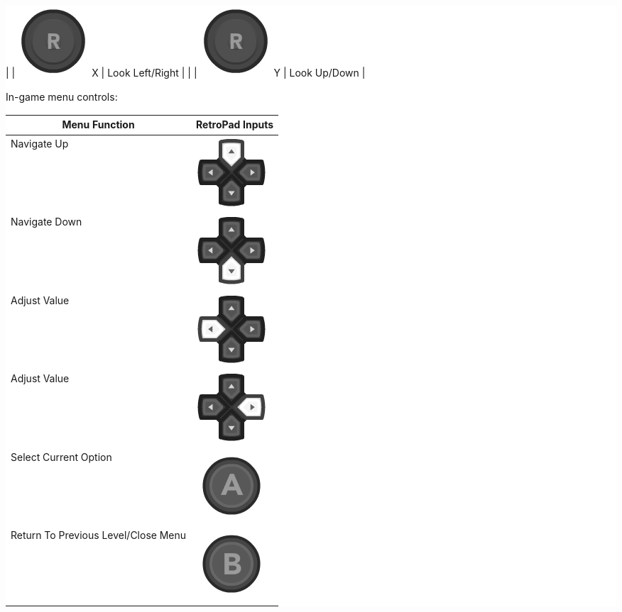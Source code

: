 |                                                           | ![](../image/retropad/retro_right_stick.png) X | Look Left/Right   |
|                                                           | ![](../image/retropad/retro_right_stick.png) Y | Look Up/Down      |

In-game menu controls:

| Menu Function                        | RetroPad Inputs                                |
|--------------------------------------|------------------------------------------------|
| Navigate Up                          | ![](../image/retropad/retro_dpad_up.png)       |
| Navigate Down                        | ![](../image/retropad/retro_dpad_down.png)     |
| Adjust Value                         | ![](../image/retropad/retro_dpad_left.png)     |
| Adjust Value                         | ![](../image/retropad/retro_dpad_right.png)    |
| Select Current Option                | ![](../image/retropad/retro_a.png)             |
| Return To Previous Level/Close Menu  | ![](../image/retropad/retro_b.png)             |
